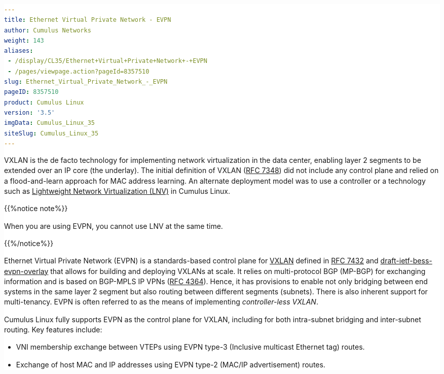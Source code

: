 ```yaml
---
title: Ethernet Virtual Private Network - EVPN
author: Cumulus Networks
weight: 143
aliases:
 - /display/CL35/Ethernet+Virtual+Private+Network+-+EVPN
 - /pages/viewpage.action?pageId=8357510
slug: Ethernet_Virtual_Private_Network_-_EVPN
pageID: 8357510
product: Cumulus Linux
version: '3.5'
imgData: Cumulus_Linux_35
siteSlug: Cumulus_Linux_35
---
```

VXLAN is the de facto technology for implementing network virtualization
in the data center, enabling layer 2 segments to be extended over an IP
core (the underlay). The initial definition of VXLAN
([RFC 7348](https://tools.ietf.org/html/rfc7348)) did not include any
control plane and relied on a flood-and-learn approach for MAC address
learning. An alternate deployment model was to use a controller or a
technology such as [Lightweight Network Virtualization
(LNV)](https://docs.cumulusnetworks.com/display/DOCS/Lightweight+Network+Virtualization+-+LNV+Overview)
in Cumulus Linux.

{{%notice note%}}

When you are using EVPN, you cannot use LNV at the same time.

{{%/notice%}}

Ethernet Virtual Private Network (EVPN) is a standards-based control
plane for [VXLAN](/Network_Virtualization.html) defined in
[RFC 7432](https://tools.ietf.org/html/rfc7432) and
[draft-ietf-bess-evpn-overlay](https://datatracker.ietf.org/doc/draft-ietf-bess-evpn-overlay/)
that allows for building and deploying VXLANs at scale. It relies on
multi-protocol BGP (MP-BGP) for exchanging information and is based on
BGP-MPLS IP VPNs ([RFC 4364](https://tools.ietf.org/html/rfc4364)).
Hence, it has provisions to enable not only bridging between end systems
in the same layer 2 segment but also routing between different segments
(subnets). There is also inherent support for multi-tenancy. EVPN is
often referred to as the means of implementing *controller-less VXLAN*.

Cumulus Linux fully supports EVPN as the control plane for VXLAN,
including for both intra-subnet bridging and inter-subnet routing. Key
features include:

  - VNI membership exchange between VTEPs using EVPN type-3 (Inclusive
    multicast Ethernet tag) routes.

  - Exchange of host MAC and IP addresses using EVPN type-2 (MAC/IP
    advertisement) routes.
